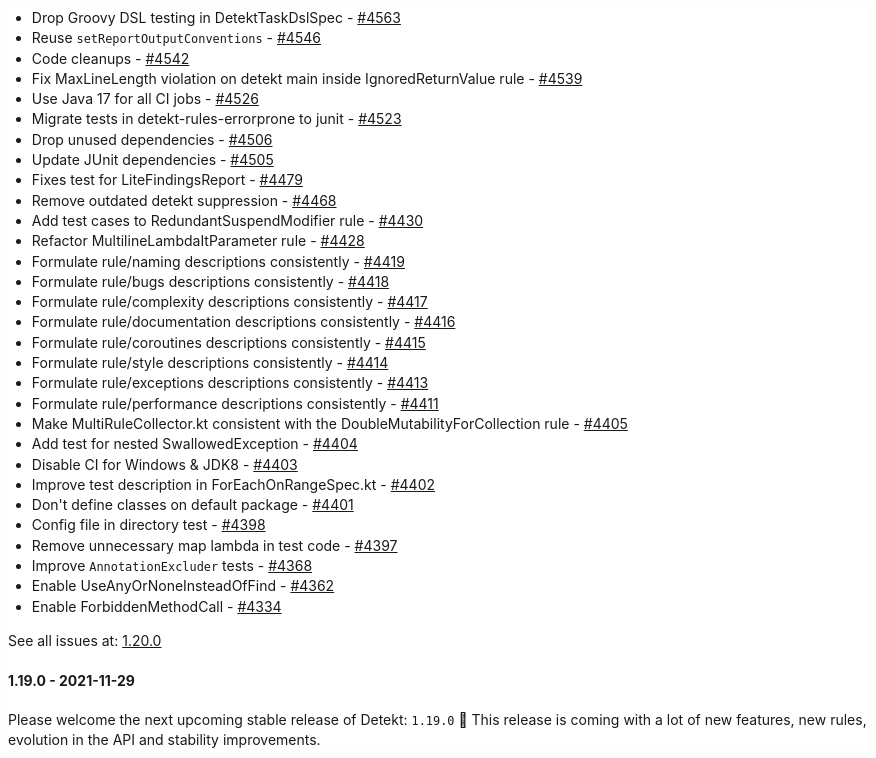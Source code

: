 - Drop Groovy DSL testing in DetektTaskDslSpec - [#4563](https://github.com/detekt/detekt/pull/4563)
- Reuse `setReportOutputConventions` - [#4546](https://github.com/detekt/detekt/pull/4546)
- Code cleanups - [#4542](https://github.com/detekt/detekt/pull/4542)
- Fix MaxLineLength violation on detekt main inside IgnoredReturnValue rule - [#4539](https://github.com/detekt/detekt/pull/4539)
- Use Java 17 for all CI jobs - [#4526](https://github.com/detekt/detekt/pull/4526)
- Migrate tests in detekt-rules-errorprone to junit - [#4523](https://github.com/detekt/detekt/pull/4523)
- Drop unused dependencies - [#4506](https://github.com/detekt/detekt/pull/4506)
- Update JUnit dependencies - [#4505](https://github.com/detekt/detekt/pull/4505)
- Fixes test for LiteFindingsReport - [#4479](https://github.com/detekt/detekt/pull/4479)
- Remove outdated detekt suppression - [#4468](https://github.com/detekt/detekt/pull/4468)
- Add test cases to RedundantSuspendModifier rule - [#4430](https://github.com/detekt/detekt/pull/4430)
- Refactor MultilineLambdaItParameter rule - [#4428](https://github.com/detekt/detekt/pull/4428)
- Formulate rule/naming descriptions consistently - [#4419](https://github.com/detekt/detekt/pull/4419)
- Formulate rule/bugs descriptions consistently - [#4418](https://github.com/detekt/detekt/pull/4418)
- Formulate rule/complexity descriptions consistently - [#4417](https://github.com/detekt/detekt/pull/4417)
- Formulate rule/documentation descriptions consistently - [#4416](https://github.com/detekt/detekt/pull/4416)
- Formulate rule/coroutines descriptions consistently - [#4415](https://github.com/detekt/detekt/pull/4415)
- Formulate rule/style descriptions consistently - [#4414](https://github.com/detekt/detekt/pull/4414)
- Formulate rule/exceptions descriptions consistently - [#4413](https://github.com/detekt/detekt/pull/4413)
- Formulate rule/performance descriptions consistently - [#4411](https://github.com/detekt/detekt/pull/4411)
- Make MultiRuleCollector.kt consistent with the DoubleMutabilityForCollection rule - [#4405](https://github.com/detekt/detekt/pull/4405)
- Add test for nested SwallowedException - [#4404](https://github.com/detekt/detekt/pull/4404)
- Disable CI for Windows & JDK8 - [#4403](https://github.com/detekt/detekt/pull/4403)
- Improve test description in ForEachOnRangeSpec.kt - [#4402](https://github.com/detekt/detekt/pull/4402)
- Don't define classes on default package - [#4401](https://github.com/detekt/detekt/pull/4401)
- Config file in directory test - [#4398](https://github.com/detekt/detekt/pull/4398)
- Remove unnecessary map lambda in test code - [#4397](https://github.com/detekt/detekt/pull/4397)
- Improve `AnnotationExcluder` tests - [#4368](https://github.com/detekt/detekt/pull/4368)
- Enable UseAnyOrNoneInsteadOfFind - [#4362](https://github.com/detekt/detekt/pull/4362)
- Enable ForbiddenMethodCall - [#4334](https://github.com/detekt/detekt/pull/4334)

See all issues at: [1.20.0](https://github.com/detekt/detekt/milestone/85)

#### 1.19.0 - 2021-11-29

Please welcome the next upcoming stable release of Detekt: `1.19.0` 🎉
This release is coming with a lot of new features, new rules, evolution in the API and stability improvements.
